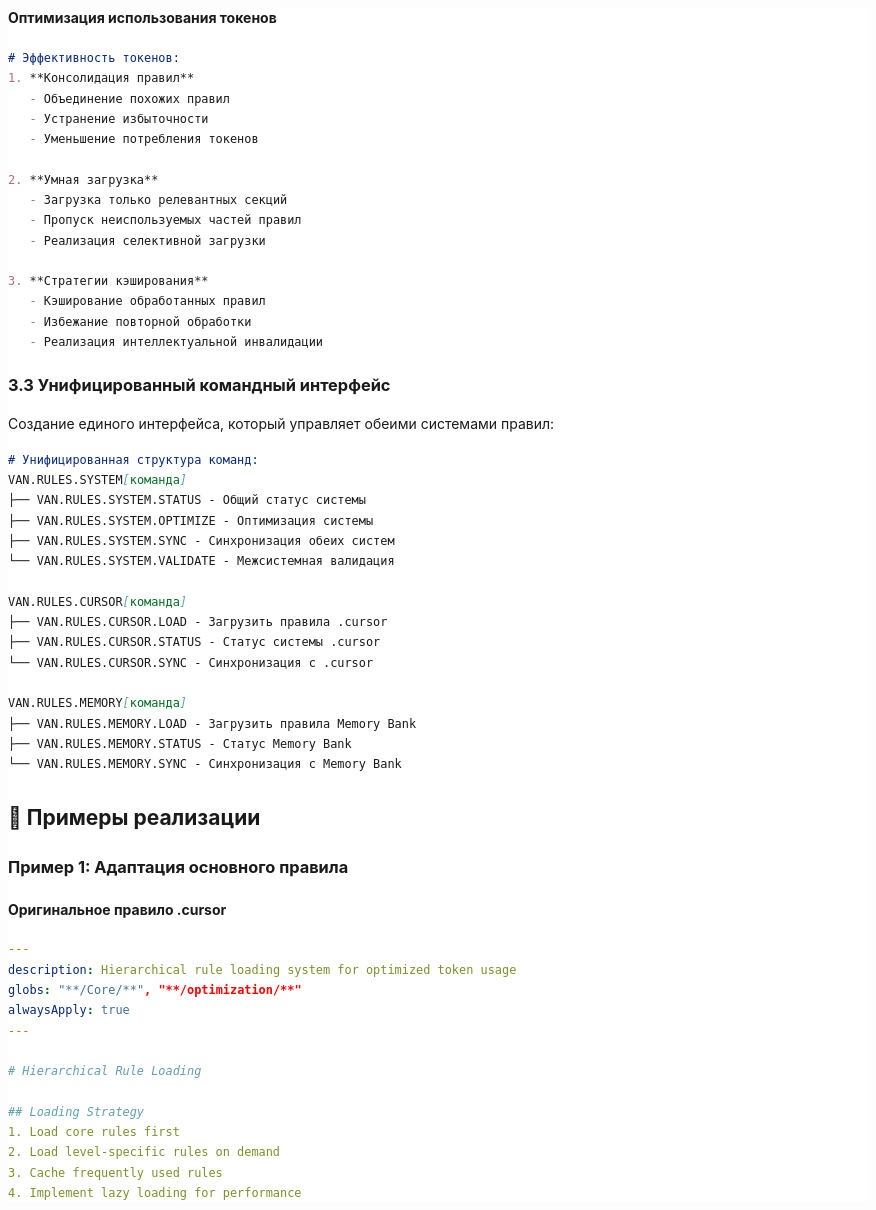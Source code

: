 
#### Оптимизация использования токенов
```markdown
# Эффективность токенов:
1. **Консолидация правил**
   - Объединение похожих правил
   - Устранение избыточности
   - Уменьшение потребления токенов

2. **Умная загрузка**
   - Загрузка только релевантных секций
   - Пропуск неиспользуемых частей правил
   - Реализация селективной загрузки

3. **Стратегии кэширования**
   - Кэширование обработанных правил
   - Избежание повторной обработки
   - Реализация интеллектуальной инвалидации
```

### 3.3 Унифицированный командный интерфейс

Создание единого интерфейса, который управляет обеими системами правил:

```markdown
# Унифицированная структура команд:
VAN.RULES.SYSTEM[команда]
├── VAN.RULES.SYSTEM.STATUS - Общий статус системы
├── VAN.RULES.SYSTEM.OPTIMIZE - Оптимизация системы
├── VAN.RULES.SYSTEM.SYNC - Синхронизация обеих систем
└── VAN.RULES.SYSTEM.VALIDATE - Межсистемная валидация

VAN.RULES.CURSOR[команда]
├── VAN.RULES.CURSOR.LOAD - Загрузить правила .cursor
├── VAN.RULES.CURSOR.STATUS - Статус системы .cursor
└── VAN.RULES.CURSOR.SYNC - Синхронизация с .cursor

VAN.RULES.MEMORY[команда]
├── VAN.RULES.MEMORY.LOAD - Загрузить правила Memory Bank
├── VAN.RULES.MEMORY.STATUS - Статус Memory Bank
└── VAN.RULES.MEMORY.SYNC - Синхронизация с Memory Bank
```

## 🔧 Примеры реализации

### Пример 1: Адаптация основного правила

#### Оригинальное правило .cursor
```yaml
---
description: Hierarchical rule loading system for optimized token usage
globs: "**/Core/**", "**/optimization/**"
alwaysApply: true
---

# Hierarchical Rule Loading

## Loading Strategy
1. Load core rules first
2. Load level-specific rules on demand
3. Cache frequently used rules
4. Implement lazy loading for performance
```
